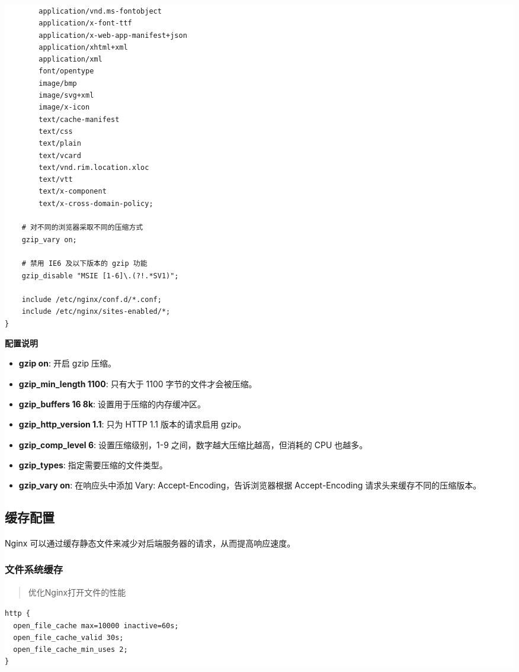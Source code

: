 ```nginx
        application/vnd.ms-fontobject
        application/x-font-ttf
        application/x-web-app-manifest+json
        application/xhtml+xml
        application/xml
        font/opentype
        image/bmp
        image/svg+xml
        image/x-icon
        text/cache-manifest
        text/css
        text/plain
        text/vcard
        text/vnd.rim.location.xloc
        text/vtt
        text/x-component
        text/x-cross-domain-policy;

    # 对不同的浏览器采取不同的压缩方式
    gzip_vary on;

    # 禁用 IE6 及以下版本的 gzip 功能
    gzip_disable "MSIE [1-6]\.(?!.*SV1)";

    include /etc/nginx/conf.d/*.conf;
    include /etc/nginx/sites-enabled/*;
}
```

**配置说明**

* **gzip on**: 开启 gzip 压缩。

* **gzip_min_length 1100**: 只有大于 1100 字节的文件才会被压缩。

* **gzip_buffers 16 8k**: 设置用于压缩的内存缓冲区。

* **gzip_http_version 1.1**: 只为 HTTP 1.1 版本的请求启用 gzip。

* **gzip_comp_level 6**: 设置压缩级别，1-9 之间，数字越大压缩比越高，但消耗的 CPU 也越多。

* **gzip_types**: 指定需要压缩的文件类型。

* **gzip_vary on**: 在响应头中添加 Vary: Accept-Encoding，告诉浏览器根据 Accept-Encoding 请求头来缓存不同的压缩版本。

## 缓存配置

Nginx 可以通过缓存静态文件来减少对后端服务器的请求，从而提高响应速度。

### 文件系统缓存

> 优化Nginx打开文件的性能

```nginx
http {
  open_file_cache max=10000 inactive=60s;
  open_file_cache_valid 30s;
  open_file_cache_min_uses 2;
}
```
